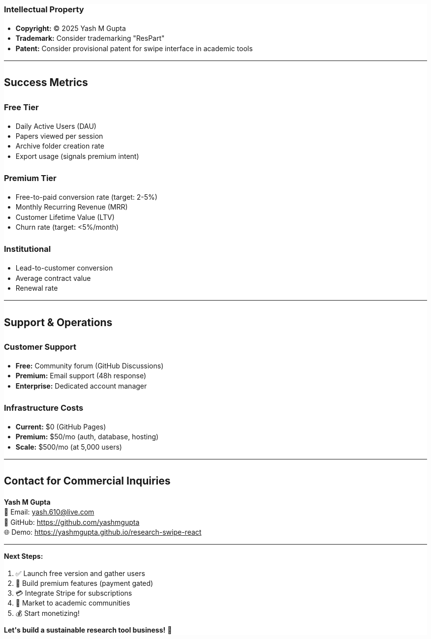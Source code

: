 ### Intellectual Property
- **Copyright:** © 2025 Yash M Gupta
- **Trademark:** Consider trademarking "ResPart"
- **Patent:** Consider provisional patent for swipe interface in academic tools

---

## Success Metrics

### Free Tier
- Daily Active Users (DAU)
- Papers viewed per session
- Archive folder creation rate
- Export usage (signals premium intent)

### Premium Tier
- Free-to-paid conversion rate (target: 2-5%)
- Monthly Recurring Revenue (MRR)
- Customer Lifetime Value (LTV)
- Churn rate (target: <5%/month)

### Institutional
- Lead-to-customer conversion
- Average contract value
- Renewal rate

---

## Support & Operations

### Customer Support
- **Free:** Community forum (GitHub Discussions)
- **Premium:** Email support (48h response)
- **Enterprise:** Dedicated account manager

### Infrastructure Costs
- **Current:** $0 (GitHub Pages)
- **Premium:** $50/mo (auth, database, hosting)
- **Scale:** $500/mo (at 5,000 users)

---

## Contact for Commercial Inquiries

**Yash M Gupta**  
📧 Email: yash.610@live.com  
🐙 GitHub: https://github.com/yashmgupta  
🌐 Demo: https://yashmgupta.github.io/research-swipe-react

---

**Next Steps:**
1. ✅ Launch free version and gather users
2. 🔨 Build premium features (payment gated)
3. 💳 Integrate Stripe for subscriptions
4. 📢 Market to academic communities
5. 💰 Start monetizing!

**Let's build a sustainable research tool business!** 🚀
